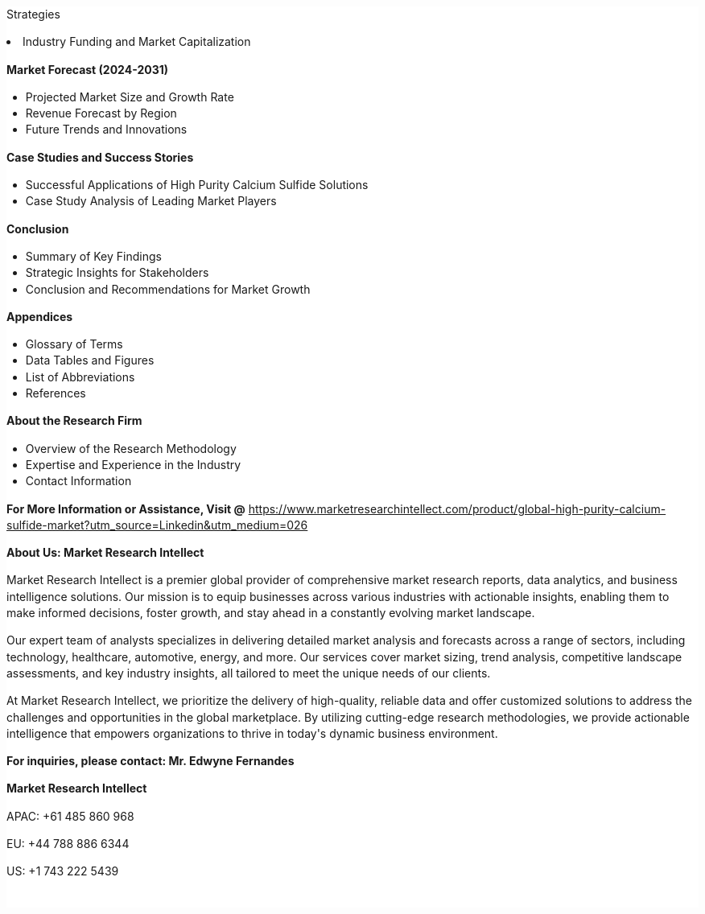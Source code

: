 Strategies</li><li>Industry Funding and Market Capitalization</li></ul><p><strong>Market Forecast (2024-2031)</strong></p><ul><li>Projected Market Size and Growth Rate</li><li>Revenue Forecast by Region</li><li>Future Trends and Innovations</li></ul><p><strong>Case Studies and Success Stories</strong></p><ul><li>Successful Applications of High Purity Calcium Sulfide Solutions</li><li>Case Study Analysis of Leading Market Players</li></ul><p><strong>Conclusion</strong></p><ul><li>Summary of Key Findings</li><li>Strategic Insights for Stakeholders</li><li>Conclusion and Recommendations for Market Growth</li></ul><p><strong>Appendices</strong></p><ul><li>Glossary of Terms</li><li>Data Tables and Figures</li><li>List of Abbreviations</li><li>References</li></ul><p><strong>About the Research Firm</strong></p><ul><li>Overview of the Research Methodology</li><li>Expertise and Experience in the Industry</li><li>Contact Information</li></ul></div><div class="article-main__content" data-test-id="publishing-text-block"><p><span class="font-[700]"><strong>For More Information or Assistance, Visit @</strong>&nbsp;<a href="https://www.marketresearchintellect.com/product/global-high-purity-calcium-sulfide-market?utm_source=Linkedin&utm_medium=026">https://www.marketresearchintellect.com/product/global-high-purity-calcium-sulfide-market?utm_source=Linkedin&utm_medium=026</a></span></p><p><strong>About Us: Market Research Intellect</strong></p><p>Market Research Intellect is a premier global provider of comprehensive market research reports, data analytics, and business intelligence solutions. Our mission is to equip businesses across various industries with actionable insights, enabling them to make informed decisions, foster growth, and stay ahead in a constantly evolving market landscape.</p><p>Our expert team of analysts specializes in delivering detailed market analysis and forecasts across a range of sectors, including technology, healthcare, automotive, energy, and more. Our services cover market sizing, trend analysis, competitive landscape assessments, and key industry insights, all tailored to meet the unique needs of our clients.</p><p>At Market Research Intellect, we prioritize the delivery of high-quality, reliable data and offer customized solutions to address the challenges and opportunities in the global marketplace. By utilizing cutting-edge research methodologies, we provide actionable intelligence that empowers organizations to thrive in today's dynamic business environment.</p><p><strong>For inquiries, please contact: Mr. Edwyne Fernandes</strong></p><p><strong>Market Research Intellect</strong></p><p>APAC: +61 485 860 968</p><p>EU: +44 788 886 6344</p><p>US: +1 743 222 5439</p></div><div class="article-main__content" data-test-id="publishing-text-block">&nbsp;</div>
